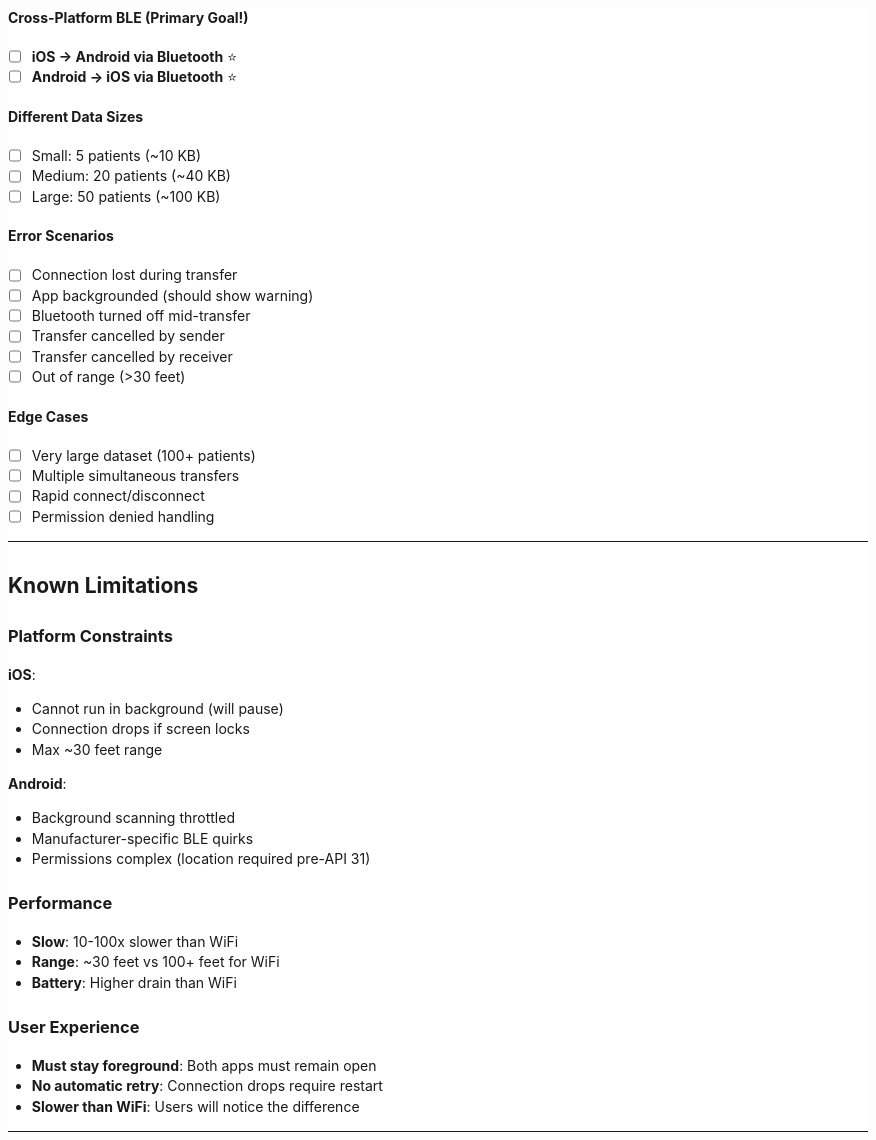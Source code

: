 #### Cross-Platform BLE (Primary Goal!)
- [ ] **iOS → Android via Bluetooth** ⭐
- [ ] **Android → iOS via Bluetooth** ⭐

#### Different Data Sizes
- [ ] Small: 5 patients (~10 KB)
- [ ] Medium: 20 patients (~40 KB)
- [ ] Large: 50 patients (~100 KB)

#### Error Scenarios
- [ ] Connection lost during transfer
- [ ] App backgrounded (should show warning)
- [ ] Bluetooth turned off mid-transfer
- [ ] Transfer cancelled by sender
- [ ] Transfer cancelled by receiver
- [ ] Out of range (>30 feet)

#### Edge Cases
- [ ] Very large dataset (100+ patients)
- [ ] Multiple simultaneous transfers
- [ ] Rapid connect/disconnect
- [ ] Permission denied handling

---

## Known Limitations

### Platform Constraints

**iOS**:
- Cannot run in background (will pause)
- Connection drops if screen locks
- Max ~30 feet range

**Android**:
- Background scanning throttled
- Manufacturer-specific BLE quirks
- Permissions complex (location required pre-API 31)

### Performance

- **Slow**: 10-100x slower than WiFi
- **Range**: ~30 feet vs 100+ feet for WiFi
- **Battery**: Higher drain than WiFi

### User Experience

- **Must stay foreground**: Both apps must remain open
- **No automatic retry**: Connection drops require restart
- **Slower than WiFi**: Users will notice the difference

---
